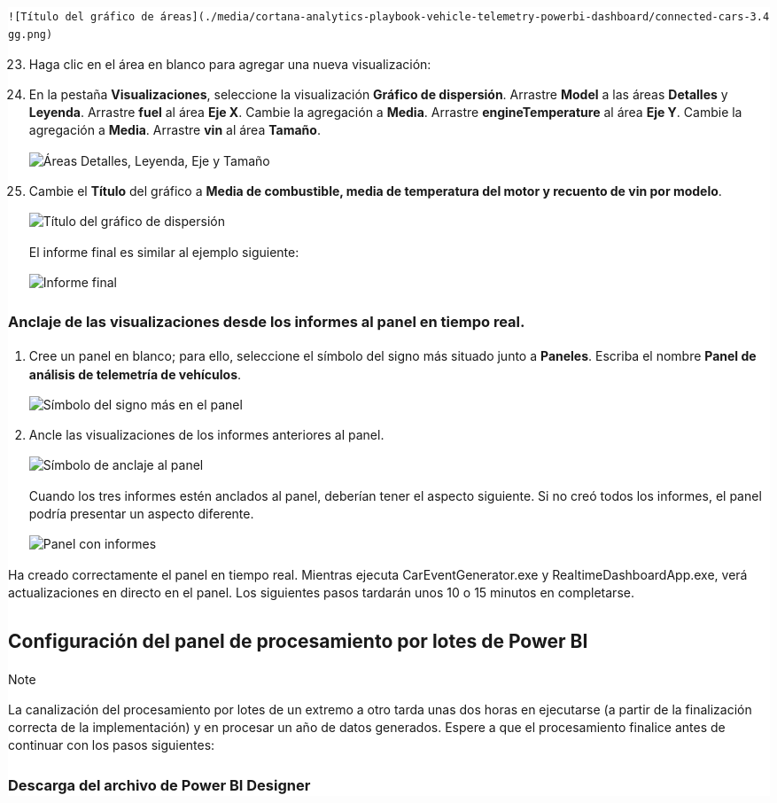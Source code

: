     ![Título del gráfico de áreas](./media/cortana-analytics-playbook-vehicle-telemetry-powerbi-dashboard/connected-cars-3.4gg.png)

23. Haga clic en el área en blanco para agregar una nueva visualización:

24. En la pestaña **Visualizaciones**, seleccione la visualización **Gráfico de dispersión**. Arrastre **Model** a las áreas **Detalles** y **Leyenda**. Arrastre **fuel** al área **Eje X**. Cambie la agregación a **Media**. Arrastre **engineTemperature** al área **Eje Y**. Cambie la agregación a **Media**. Arrastre **vin** al área **Tamaño**.

    ![Áreas Detalles, Leyenda, Eje y Tamaño](./media/cortana-analytics-playbook-vehicle-telemetry-powerbi-dashboard/connected-cars-3.4hh.png)

25. Cambie el **Título** del gráfico a **Media de combustible, media de temperatura del motor y recuento de vin por modelo**.

    ![Título del gráfico de dispersión](./media/cortana-analytics-playbook-vehicle-telemetry-powerbi-dashboard/connected-cars-3.4ii.png)

    El informe final es similar al ejemplo siguiente:

    ![Informe final](./media/cortana-analytics-playbook-vehicle-telemetry-powerbi-dashboard/connected-cars-3.4jj.png)

### <a name="pin-visualizations-from-the-reports-to-the-real-time-dashboard"></a>Anclaje de las visualizaciones desde los informes al panel en tiempo real.
1. Cree un panel en blanco; para ello, seleccione el símbolo del signo más situado junto a **Paneles**. Escriba el nombre **Panel de análisis de telemetría de vehículos**.

    ![Símbolo del signo más en el panel](./media/cortana-analytics-playbook-vehicle-telemetry-powerbi-dashboard/connected-cars-3.5.png)

2. Ancle las visualizaciones de los informes anteriores al panel. 

    ![Símbolo de anclaje al panel](./media/cortana-analytics-playbook-vehicle-telemetry-powerbi-dashboard/connected-cars-3.6.png)

    Cuando los tres informes estén anclados al panel, deberían tener el aspecto siguiente. Si no creó todos los informes, el panel podría presentar un aspecto diferente. 

    ![Panel con informes](./media/cortana-analytics-playbook-vehicle-telemetry-powerbi-dashboard/connected-cars-4.0.png)

Ha creado correctamente el panel en tiempo real. Mientras ejecuta CarEventGenerator.exe y RealtimeDashboardApp.exe, verá actualizaciones en directo en el panel. Los siguientes pasos tardarán unos 10 o 15 minutos en completarse.

## <a name="set-up-the-power-bi-batch-processing-dashboard"></a>Configuración del panel de procesamiento por lotes de Power BI
> [!NOTE]
> La canalización del procesamiento por lotes de un extremo a otro tarda unas dos horas en ejecutarse (a partir de la finalización correcta de la implementación) y en procesar un año de datos generados. Espere a que el procesamiento finalice antes de continuar con los pasos siguientes:
> 
> 

### <a name="download-the-power-bi-designer-file"></a>Descarga del archivo de Power BI Designer
